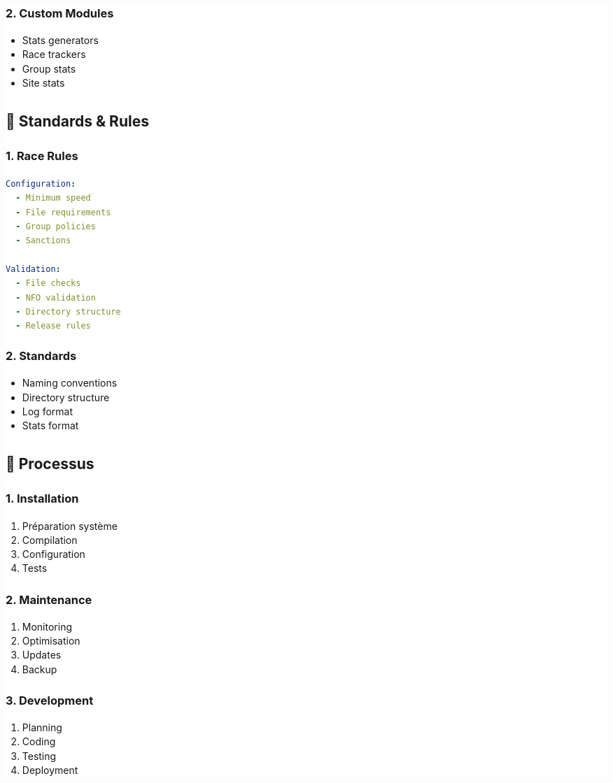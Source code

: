 ### 2. Custom Modules
- Stats generators
- Race trackers
- Group stats
- Site stats

## 📝 Standards & Rules

### 1. Race Rules
```yaml
Configuration:
  - Minimum speed
  - File requirements
  - Group policies
  - Sanctions

Validation:
  - File checks
  - NFO validation
  - Directory structure
  - Release rules
```

### 2. Standards
- Naming conventions
- Directory structure
- Log format
- Stats format

## 🔄 Processus

### 1. Installation
1. Préparation système
2. Compilation
3. Configuration
4. Tests

### 2. Maintenance
1. Monitoring
2. Optimisation
3. Updates
4. Backup

### 3. Development
1. Planning
2. Coding
3. Testing
4. Deployment
